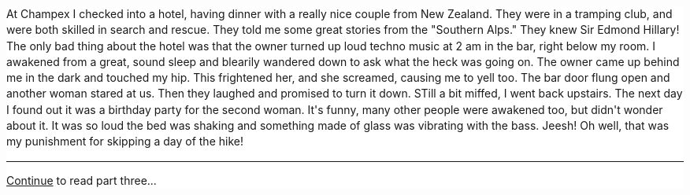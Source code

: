 

At Champex I checked into a hotel, having dinner with a really nice couple from New Zealand. They were in a tramping club, and were both skilled in search and rescue. They told me some great stories from the "Southern Alps." They knew Sir Edmond Hillary! The only bad thing about the hotel was that the owner turned up loud techno music at 2 am in the bar, right below my room. I awakened from a great, sound sleep and blearily wandered down to ask what the heck was going on. The owner came up behind me in the dark and touched my hip. This frightened her, and she screamed, causing me to yell too. The bar door flung open and another woman stared at us. Then they laughed and promised to turn it down. STill a bit miffed, I went back upstairs. The next day I found out it was a birthday party for the second woman. It's funny, many other people were awakened too, but didn't wonder about it. It was so loud the bed was shaking and something made of glass was vibrating with the bass. Jeesh! Oh well, that was my punishment for skipping a day of the hike!


<hr>


<a href="hauteroute3.htm">Continue</a> to read part three...

